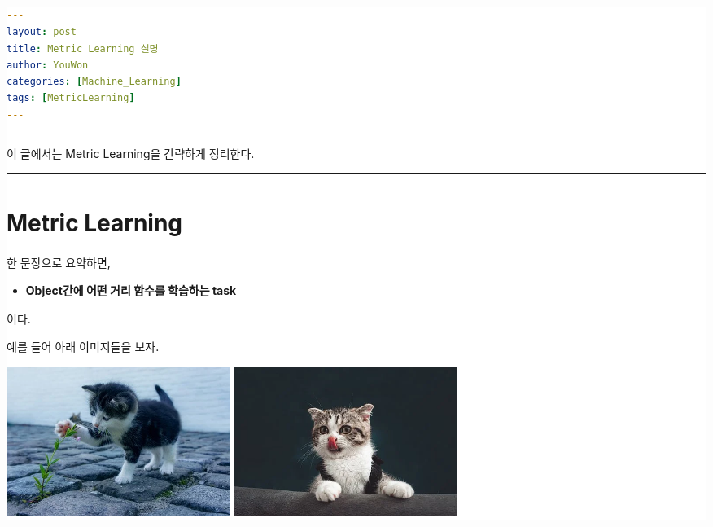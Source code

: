 ```yaml
---
layout: post
title: Metric Learning 설명
author: YouWon
categories: [Machine_Learning]
tags: [MetricLearning]
---
```


---

이 글에서는 Metric Learning을 간략하게 정리한다.

---

# Metric Learning

한 문장으로 요약하면,

- **Object간에 어떤 거리 함수를 학습하는 task**

이다.

예를 들어 아래 이미지들을 보자.

<div>
<img src="/public/img/2021-12-06-Metric_Learning/cat1.webp" width="32%">
<img src="/public/img/2021-12-06-Metric_Learning/cat2.webp" width="32%">